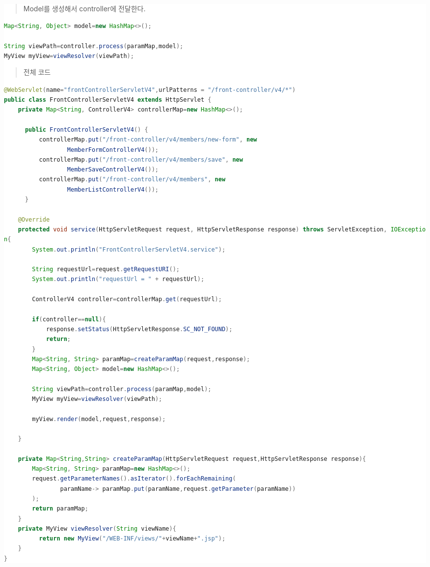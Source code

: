 > Model를 생성해서 controller에 전달한다.

```java
Map<String, Object> model=new HashMap<>();

String viewPath=controller.process(paramMap,model);
MyView myView=viewResolver(viewPath);
```

> 전체 코드

```java
@WebServlet(name="frontControllerServletV4",urlPatterns = "/front-controller/v4/*")
public class FrontControllerServletV4 extends HttpServlet {
    private Map<String, ControllerV4> controllerMap=new HashMap<>();

      public FrontControllerServletV4() {
          controllerMap.put("/front-controller/v4/members/new-form", new
                  MemberFormControllerV4());
          controllerMap.put("/front-controller/v4/members/save", new
                  MemberSaveControllerV4());
          controllerMap.put("/front-controller/v4/members", new
                  MemberListControllerV4());
      }

    @Override
    protected void service(HttpServletRequest request, HttpServletResponse response) throws ServletException, IOException{
        System.out.println("FrontControllerServletV4.service");
        
        String requestUrl=request.getRequestURI();
        System.out.println("requestUrl = " + requestUrl);

        ControllerV4 controller=controllerMap.get(requestUrl);

        if(controller==null){
            response.setStatus(HttpServletResponse.SC_NOT_FOUND);
            return;
        }
        Map<String, String> paramMap=createParamMap(request,response);
        Map<String, Object> model=new HashMap<>();

        String viewPath=controller.process(paramMap,model);
        MyView myView=viewResolver(viewPath);

        myView.render(model,request,response);

    }

    private Map<String,String> createParamMap(HttpServletRequest request,HttpServletResponse response){
        Map<String, String> paramMap=new HashMap<>();
        request.getParameterNames().asIterator().forEachRemaining(
                paramName-> paramMap.put(paramName,request.getParameter(paramName))
        );
        return paramMap;
    }
    private MyView viewResolver(String viewName){
          return new MyView("/WEB-INF/views/"+viewName+".jsp");
    }
}
```
